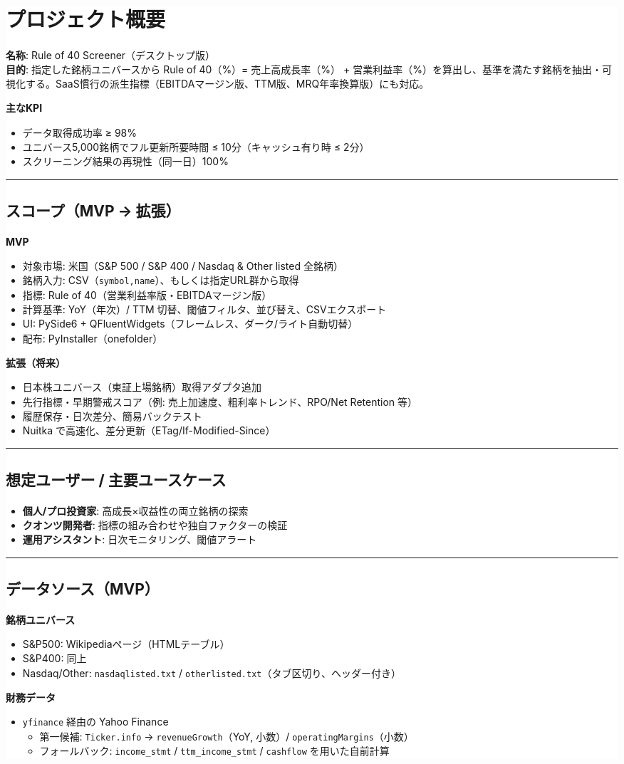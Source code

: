 # プロジェクト概要

**名称**: Rule of 40 Screener（デスクトップ版）\
**目的**: 指定した銘柄ユニバースから Rule of 40（%）= 売上高成長率（%） + 営業利益率（%）を算出し、基準を満たす銘柄を抽出・可視化する。SaaS慣行の派生指標（EBITDAマージン版、TTM版、MRQ年率換算版）にも対応。

**主なKPI**

- データ取得成功率 ≥ 98%
- ユニバース5,000銘柄でフル更新所要時間 ≤ 10分（キャッシュ有り時 ≤ 2分）
- スクリーニング結果の再現性（同一日）100%

---

## スコープ（MVP → 拡張）

**MVP**

- 対象市場: 米国（S&P 500 / S&P 400 / Nasdaq & Other listed 全銘柄）
- 銘柄入力: CSV（`symbol,name`）、もしくは指定URL群から取得
- 指標: Rule of 40（営業利益率版・EBITDAマージン版）
- 計算基準: YoY（年次）/ TTM 切替、閾値フィルタ、並び替え、CSVエクスポート
- UI: PySide6 + QFluentWidgets（フレームレス、ダーク/ライト自動切替）
- 配布: PyInstaller（onefolder）

**拡張（将来）**

- 日本株ユニバース（東証上場銘柄）取得アダプタ追加
- 先行指標・早期警戒スコア（例: 売上加速度、粗利率トレンド、RPO/Net Retention 等）
- 履歴保存・日次差分、簡易バックテスト
- Nuitka で高速化、差分更新（ETag/If-Modified-Since）

---

## 想定ユーザー / 主要ユースケース

- **個人/プロ投資家**: 高成長×収益性の両立銘柄の探索
- **クオンツ開発者**: 指標の組み合わせや独自ファクターの検証
- **運用アシスタント**: 日次モニタリング、閾値アラート

---

## データソース（MVP）

**銘柄ユニバース**

- S&P500: Wikipediaページ（HTMLテーブル）
- S&P400: 同上
- Nasdaq/Other: `nasdaqlisted.txt` / `otherlisted.txt`（タブ区切り、ヘッダー付き）

**財務データ**

- `yfinance` 経由の Yahoo Finance
  - 第一候補: `Ticker.info` → `revenueGrowth`（YoY, 小数）/ `operatingMargins`（小数）
  - フォールバック: `income_stmt` / `ttm_income_stmt` / `cashflow` を用いた自前計算
